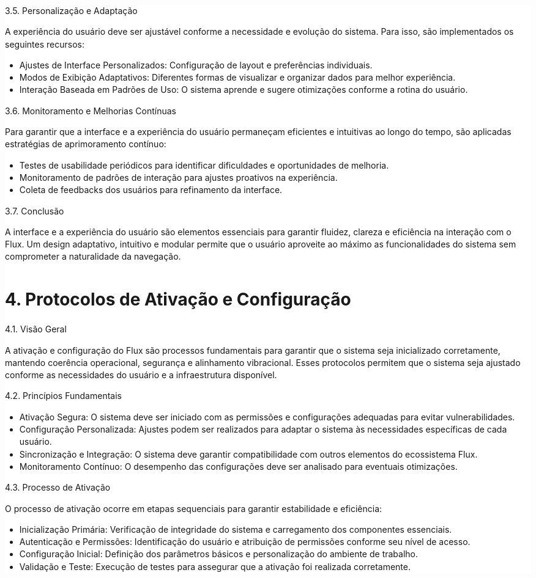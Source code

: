 3.5. Personalização e Adaptação

A experiência do usuário deve ser ajustável conforme a necessidade e evolução do sistema. Para isso, são implementados os seguintes recursos:

* Ajustes de Interface Personalizados: Configuração de layout e preferências individuais.  
* Modos de Exibição Adaptativos: Diferentes formas de visualizar e organizar dados para melhor experiência.  
* Interação Baseada em Padrões de Uso: O sistema aprende e sugere otimizações conforme a rotina do usuário.

3.6. Monitoramento e Melhorias Contínuas

Para garantir que a interface e a experiência do usuário permaneçam eficientes e intuitivas ao longo do tempo, são aplicadas estratégias de aprimoramento contínuo:

* Testes de usabilidade periódicos para identificar dificuldades e oportunidades de melhoria.  
* Monitoramento de padrões de interação para ajustes proativos na experiência.  
* Coleta de feedbacks dos usuários para refinamento da interface.

3.7. Conclusão

A interface e a experiência do usuário são elementos essenciais para garantir fluidez, clareza e eficiência na interação com o Flux. Um design adaptativo, intuitivo e modular permite que o usuário aproveite ao máximo as funcionalidades do sistema sem comprometer a naturalidade da navegação.

# **4\. Protocolos de Ativação e Configuração**

4.1. Visão Geral

A ativação e configuração do Flux são processos fundamentais para garantir que o sistema seja inicializado corretamente, mantendo coerência operacional, segurança e alinhamento vibracional. Esses protocolos permitem que o sistema seja ajustado conforme as necessidades do usuário e a infraestrutura disponível.

4.2. Princípios Fundamentais

* Ativação Segura: O sistema deve ser iniciado com as permissões e configurações adequadas para evitar vulnerabilidades.  
* Configuração Personalizada: Ajustes podem ser realizados para adaptar o sistema às necessidades específicas de cada usuário.  
* Sincronização e Integração: O sistema deve garantir compatibilidade com outros elementos do ecossistema Flux.  
* Monitoramento Contínuo: O desempenho das configurações deve ser analisado para eventuais otimizações.

4.3. Processo de Ativação

O processo de ativação ocorre em etapas sequenciais para garantir estabilidade e eficiência:

* Inicialização Primária: Verificação de integridade do sistema e carregamento dos componentes essenciais.  
* Autenticação e Permissões: Identificação do usuário e atribuição de permissões conforme seu nível de acesso.  
* Configuração Inicial: Definição dos parâmetros básicos e personalização do ambiente de trabalho.  
* Validação e Teste: Execução de testes para assegurar que a ativação foi realizada corretamente.
